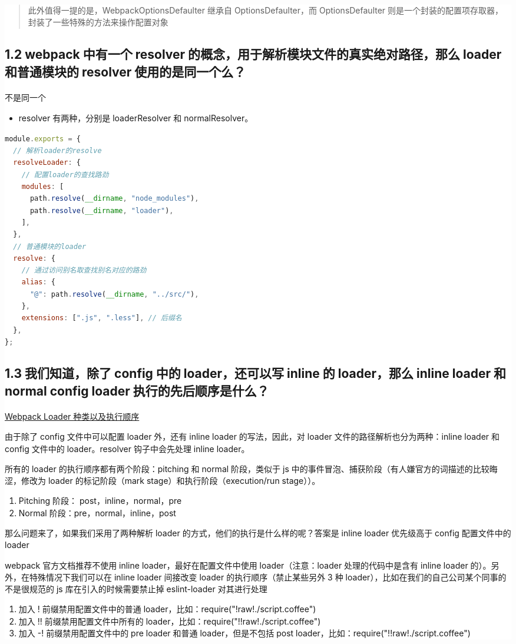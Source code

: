 > 此外值得一提的是，WebpackOptionsDefaulter 继承自 OptionsDefaulter，而 OptionsDefaulter 则是一个封装的配置项存取器，封装了一些特殊的方法来操作配置对象

## 1.2 webpack 中有一个 resolver 的概念，用于解析模块文件的真实绝对路径，那么 loader 和普通模块的 resolver 使用的是同一个么？

不是同一个

- resolver 有两种，分别是 loaderResolver 和 normalResolver。

```js
module.exports = {
  // 解析loader的resolve
  resolveLoader: {
    // 配置loader的查找路劲
    modules: [
      path.resolve(__dirname, "node_modules"),
      path.resolve(__dirname, "loader"),
    ],
  },
  // 普通模块的loader
  resolve: {
    // 通过访问别名取查找别名对应的路劲
    alias: {
      "@": path.resolve(__dirname, "../src/"),
    },
    extensions: [".js", ".less"], // 后缀名
  },
};
```

## 1.3 我们知道，除了 config 中的 loader，还可以写 inline 的 loader，那么 inline loader 和 normal config loader 执行的先后顺序是什么？

[Webpack Loader 种类以及执行顺序](https://blog.csdn.net/weixin_30782293/article/details/101471551)

由于除了 config 文件中可以配置 loader 外，还有 inline loader 的写法，因此，对 loader 文件的路径解析也分为两种：inline loader 和 config 文件中的 loader。resolver 钩子中会先处理 inline loader。

所有的 loader 的执行顺序都有两个阶段：pitching 和 normal 阶段，类似于 js 中的事件冒泡、捕获阶段（有人嫌官方的词描述的比较晦涩，修改为 loader 的标记阶段（mark stage）和执行阶段（execution/run stage））。

1. Pitching 阶段： post，inline，normal，pre
2. Normal 阶段：pre，normal，inline，post

那么问题来了，如果我们采用了两种解析 loader 的方式，他们的执行是什么样的呢？答案是 inline loader 优先级高于 config 配置文件中的 loader

webpack 官方文档推荐不使用 inline loader，最好在配置文件中使用 loader（注意：loader 处理的代码中是含有 inline loader 的）。另外，在特殊情况下我们可以在 inline loader 间接改变 loader 的执行顺序（禁止某些另外 3 种 loader），比如在我们的自己公司某个同事的不是很规范的 js 库在引入的时候需要禁止掉 eslint-loader 对其进行处理

1. 加入 ! 前缀禁用配置文件中的普通 loader，比如：require("!raw!./script.coffee")
2. 加入 !! 前缀禁用配置文件中所有的 loader，比如：require("!!raw!./script.coffee")
3. 加入 -! 前缀禁用配置文件中的 pre loader 和普通 loader，但是不包括 post loader，比如：require("!!raw!./script.coffee")
